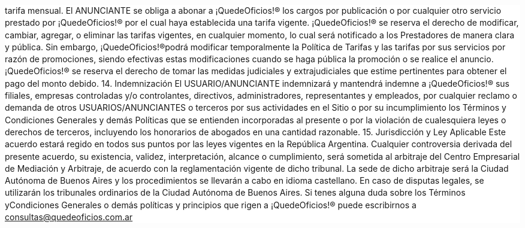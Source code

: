 tarifa mensual.
El ANUNCIANTE se obliga a abonar a ¡QuedeOficios!® los cargos por publicación o por
cualquier otro servicio prestado por ¡QuedeOficios!® por el cual haya establecida una tarifa
vigente.
¡QuedeOficios!® se reserva el derecho de modificar, cambiar, agregar, o eliminar las tarifas
vigentes, en cualquier momento, lo cual será notificado a los Prestadores de manera clara y
pública.
Sin embargo, ¡QuedeOficios!®podrá modificar temporalmente la Política de Tarifas y las tarifas
por sus servicios por razón de promociones, siendo efectivas estas modificaciones cuando se
haga pública la promoción o se realice el anuncio.
¡QuedeOficios!® se reserva el derecho de tomar las medidas judiciales y extrajudiciales que
estime pertinentes para obtener el pago del monto debido.
14. Indemnización
El USUARIO/ANUNCIANTE indemnizará y mantendrá indemne a ¡QuedeOficios!® sus filiales,
empresas controladas y/o controlantes, directivos, administradores, representantes y
empleados, por cualquier reclamo o demanda de otros USUARIOS/ANUNCIANTES o terceros
por sus actividades en el Sitio o por su incumplimiento los Términos y Condiciones Generales y
demás Políticas que se entienden incorporadas al presente o por la violación de cualesquiera
leyes o derechos de terceros, incluyendo los honorarios de abogados en una cantidad
razonable.
15. Jurisdicción y Ley Aplicable
Este acuerdo estará regido en todos sus puntos por las leyes vigentes en la República
Argentina. Cualquier controversia derivada del presente acuerdo, su existencia, validez,
interpretación, alcance o cumplimiento, será sometida al arbitraje del Centro Empresarial de
Mediación y Arbitraje, de acuerdo con la reglamentación vigente de dicho tribunal. La sede de
dicho arbitraje será la Ciudad Autónoma de Buenos Aires y los procedimientos se llevarán a
cabo en idioma castellano. En caso de disputas legales, se utilizarán los tribunales ordinarios
de la Ciudad Autónoma de Buenos Aires. Si tenes alguna duda sobre los Términos yCondiciones Generales o demás políticas y principios que rigen a ¡QuedeOficios!® puede
escribirnos a consultas@quedeoficios.com.ar

